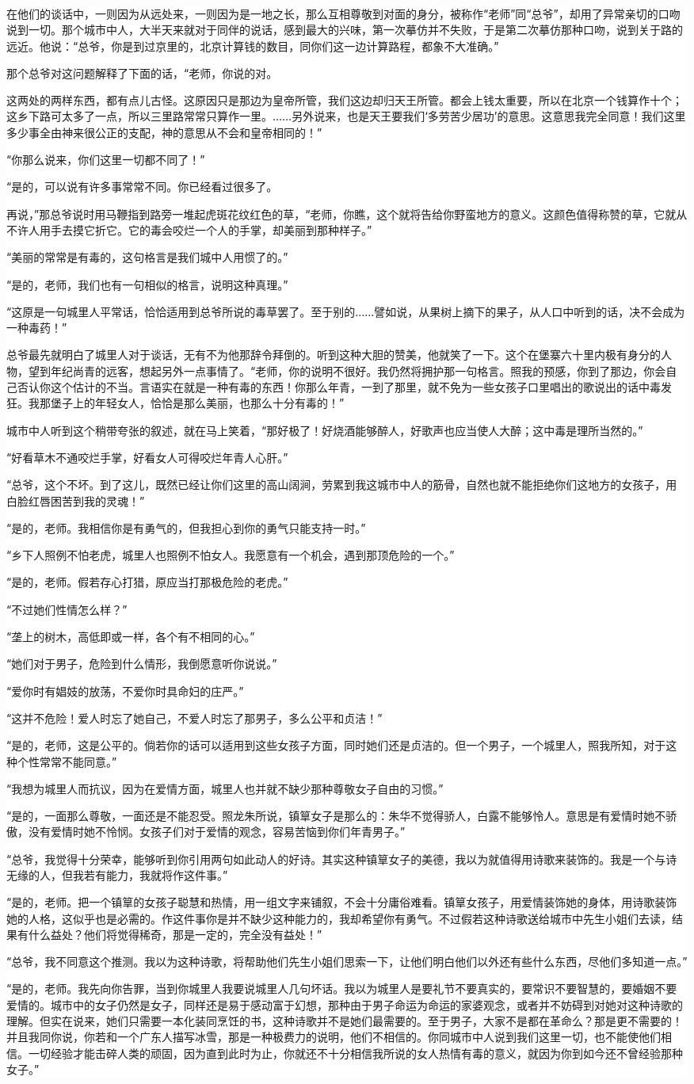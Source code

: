    在他们的谈话中，一则因为从远处来，一则因为是一地之长，那么互相尊敬到对面的身分，被称作“老师”同“总爷”，却用了异常亲切的口吻说到一切。那个城市中人，大半天来就对于同伴的说话，感到最大的兴味，第一次摹仿并不失败，于是第二次摹仿那种口吻，说到关于路的远近。他说：“总爷，你是到过京里的，北京计算钱的数目，同你们这一边计算路程，都象不大准确。” 

   那个总爷对这问题解释了下面的话，“老师，你说的对。 

   这两处的两样东西，都有点儿古怪。这原因只是那边为皇帝所管，我们这边却归天王所管。都会上钱太重要，所以在北京一个钱算作十个；这乡下路可太多了一点，所以三里路常常只算作一里。……另外说来，也是天王要我们‘多劳苦少居功’的意思。这意思我完全同意！我们这里多少事全由神来很公正的支配，神的意思从不会和皇帝相同的！” 

   “你那么说来，你们这里一切都不同了！” 

   “是的，可以说有许多事常常不同。你已经看过很多了。 

   再说，”那总爷说时用马鞭指到路旁一堆起虎斑花纹红色的草，“老师，你瞧，这个就将告给你野蛮地方的意义。这颜色值得称赞的草，它就从不许人用手去摸它折它。它的毒会咬烂一个人的手掌，却美丽到那种样子。” 

   “美丽的常常是有毒的，这句格言是我们城中人用惯了的。” 

   “是的，老师，我们也有一句相似的格言，说明这种真理。” 

   “这原是一句城里人平常话，恰恰适用到总爷所说的毒草罢了。至于别的……譬如说，从果树上摘下的果子，从人口中听到的话，决不会成为一种毒药！” 

   总爷最先就明白了城里人对于谈话，无有不为他那辞令拜倒的。听到这种大胆的赞美，他就笑了一下。这个在堡寨六十里内极有身分的人物，望到年纪尚青的远客，想起另外一点事情了。“老师，你的说明不很好。我仍然将拥护那一句格言。照我的预感，你到了那边，你会自己否认你这个估计的不当。言语实在就是一种有毒的东西！你那么年青，一到了那里，就不免为一些女孩子口里唱出的歌说出的话中毒发狂。我那堡子上的年轻女人，恰恰是那么美丽，也那么十分有毒的！” 

   城市中人听到这个稍带夸张的叙述，就在马上笑着，“那好极了！好烧酒能够醉人，好歌声也应当使人大醉；这中毒是理所当然的。” 

   “好看草木不通咬烂手掌，好看女人可得咬烂年青人心肝。” 

   “总爷，这个不坏。到了这儿，既然已经让你们这里的高山阔涧，劳累到我这城市中人的筋骨，自然也就不能拒绝你们这地方的女孩子，用白脸红唇困苦到我的灵魂！” 

   “是的，老师。我相信你是有勇气的，但我担心到你的勇气只能支持一时。” 

   “乡下人照例不怕老虎，城里人也照例不怕女人。我愿意有一个机会，遇到那顶危险的一个。” 

   “是的，老师。假若存心打猎，原应当打那极危险的老虎。” 

   “不过她们性情怎么样？” 

   “垄上的树木，高低即或一样，各个有不相同的心。” 

   “她们对于男子，危险到什么情形，我倒愿意听你说说。” 

   “爱你时有娼妓的放荡，不爱你时具命妇的庄严。” 

   “这并不危险！爱人时忘了她自己，不爱人时忘了那男子，多么公平和贞洁！” 

   “是的，老师，这是公平的。倘若你的话可以适用到这些女孩子方面，同时她们还是贞洁的。但一个男子，一个城里人，照我所知，对于这种个性常常不能同意。” 

   “我想为城里人而抗议，因为在爱情方面，城里人也并就不缺少那种尊敬女子自由的习惯。” 

   “是的，一面那么尊敬，一面还是不能忍受。照龙朱所说，镇筸女子是那么的：朱华不觉得骄人，白露不能够怜人。意思是有爱情时她不骄傲，没有爱情时她不怜悯。女孩子们对于爱情的观念，容易苦恼到你们年青男子。” 

   “总爷，我觉得十分荣幸，能够听到你引用两句如此动人的好诗。其实这种镇筸女子的美德，我以为就值得用诗歌来装饰的。我是一个与诗无缘的人，但我若有能力，我就将作这件事。” 

   “是的，老师。把一个镇筸的女孩子聪慧和热情，用一组文字来铺叙，不会十分庸俗难看。镇筸女孩子，用爱情装饰她的身体，用诗歌装饰她的人格，这似乎也是必需的。作这件事你是并不缺少这种能力的，我却希望你有勇气。不过假若这种诗歌送给城市中先生小姐们去读，结果有什么益处？他们将觉得稀奇，那是一定的，完全没有益处！” 

   “总爷，我不同意这个推测。我以为这种诗歌，将帮助他们先生小姐们思索一下，让他们明白他们以外还有些什么东西，尽他们多知道一点。” 

   “是的，老师。我先向你告罪，当到你城里人我要说城里人几句坏话。我以为城里人是要礼节不要真实的，要常识不要智慧的，要婚姻不要爱情的。城市中的女子仍然是女子，同样还是易于感动富于幻想，那种由于男子命运为命运的家婆观念，或者并不妨碍到对她对这种诗歌的理解。但实在说来，她们只需要一本化装同烹饪的书，这种诗歌并不是她们最需要的。至于男子，大家不是都在革命么？那是更不需要的！并且我同你说，你若和一个广东人描写冰雪，那是一种极费力的说明，他们不相信的。你同城市中人说到我们这里一切，也不能使他们相信。一切经验才能击碎人类的顽固，因为直到此时为止，你就还不十分相信我所说的女人热情有毒的意义，就因为你到如今还不曾经验那种女子。” 
